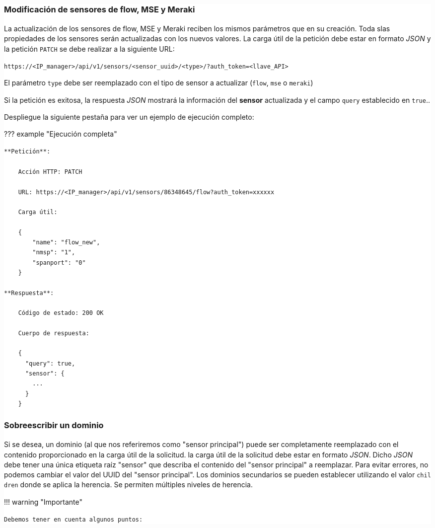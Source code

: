### Modificación de sensores de flow, MSE y Meraki

La actualización de los sensores de flow, MSE y Meraki reciben los mismos parámetros que en su creación. Toda slas propiedades de los sensores serán actualizadas con los nuevos valores. La carga útil de la petición debe estar en formato *JSON* y la petición `PATCH` se debe realizar a la siguiente URL:

    https://<IP_manager>/api/v1/sensors/<sensor_uuid>/<type>/?auth_token=<llave_API>

El parámetro `type` debe ser reemplazado con el tipo de sensor a actualizar (`flow`, `mse` o `meraki`)

Si la petición es exitosa, la respuesta *JSON* mostrará la información del **sensor** actualizada y el campo `query` establecido en `true`..

Despliegue la siguiente pestaña para ver un ejemplo de ejecución completo:

??? example "Ejecución completa"

    **Petición**:
      
        Acción HTTP: PATCH

        URL: https://<IP_manager>/api/v1/sensors/86348645/flow?auth_token=xxxxxx

        Carga útil:
        
        {
            "name": "flow_new",
            "nmsp": "1",
            "spanport": "0"
        }

    **Respuesta**:

        Código de estado: 200 OK
        
        Cuerpo de respuesta:

        {
          "query": true,
          "sensor": {
            ...
          }
        }

### Sobreescribir un dominio

Si se desea, un dominio (al que nos referiremos como "sensor principal") puede ser completamente reemplazado con el contenido proporcionado en la carga útil de la solicitud. la carga útil de la solicitud debe estar en formato *JSON*. Dicho *JSON* debe tener una única etiqueta raíz "sensor" que describa el contenido del "sensor principal" a reemplazar. Para evitar errores, no podemos cambiar el valor del UUID del "sensor principal". Los dominios secundarios se pueden establecer utilizando el valor `children` donde se aplica la herencia. Se permiten múltiples niveles de herencia.

!!! warning "Importante"

    Debemos tener en cuenta algunos puntos:
